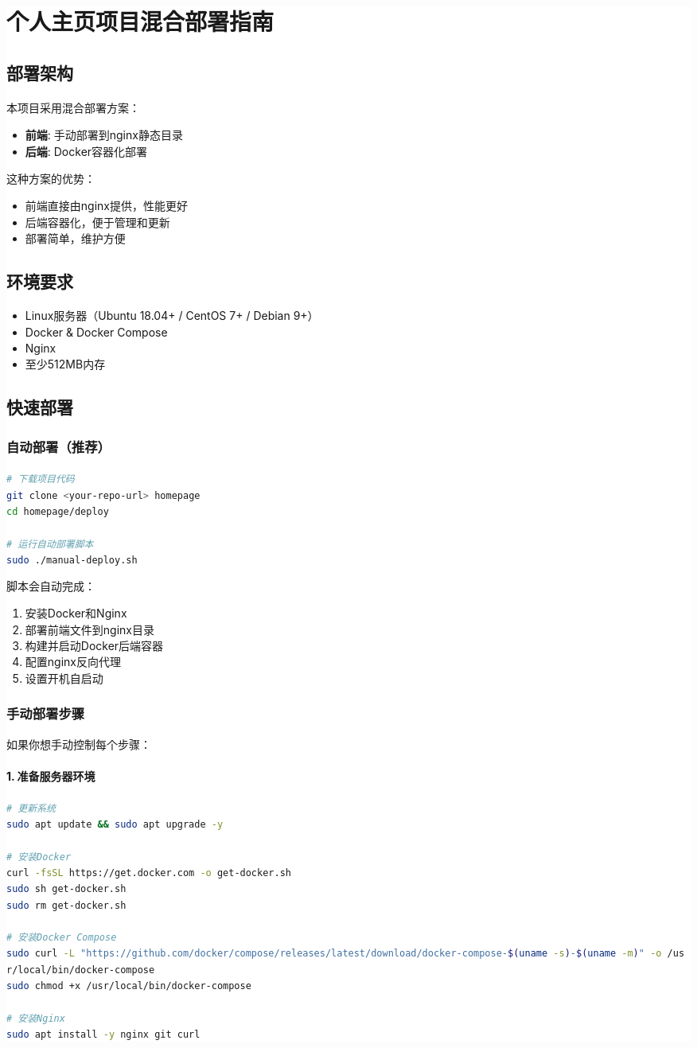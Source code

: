 # 个人主页项目混合部署指南

## 部署架构

本项目采用混合部署方案：
- **前端**: 手动部署到nginx静态目录
- **后端**: Docker容器化部署

这种方案的优势：
- 前端直接由nginx提供，性能更好
- 后端容器化，便于管理和更新
- 部署简单，维护方便

## 环境要求

- Linux服务器（Ubuntu 18.04+ / CentOS 7+ / Debian 9+）
- Docker & Docker Compose
- Nginx
- 至少512MB内存

## 快速部署

### 自动部署（推荐）

```bash
# 下载项目代码
git clone <your-repo-url> homepage
cd homepage/deploy

# 运行自动部署脚本
sudo ./manual-deploy.sh
```

脚本会自动完成：
1. 安装Docker和Nginx
2. 部署前端文件到nginx目录
3. 构建并启动Docker后端容器
4. 配置nginx反向代理
5. 设置开机自启动

### 手动部署步骤

如果你想手动控制每个步骤：

#### 1. 准备服务器环境

```bash
# 更新系统
sudo apt update && sudo apt upgrade -y

# 安装Docker
curl -fsSL https://get.docker.com -o get-docker.sh
sudo sh get-docker.sh
sudo rm get-docker.sh

# 安装Docker Compose
sudo curl -L "https://github.com/docker/compose/releases/latest/download/docker-compose-$(uname -s)-$(uname -m)" -o /usr/local/bin/docker-compose
sudo chmod +x /usr/local/bin/docker-compose

# 安装Nginx
sudo apt install -y nginx git curl

```